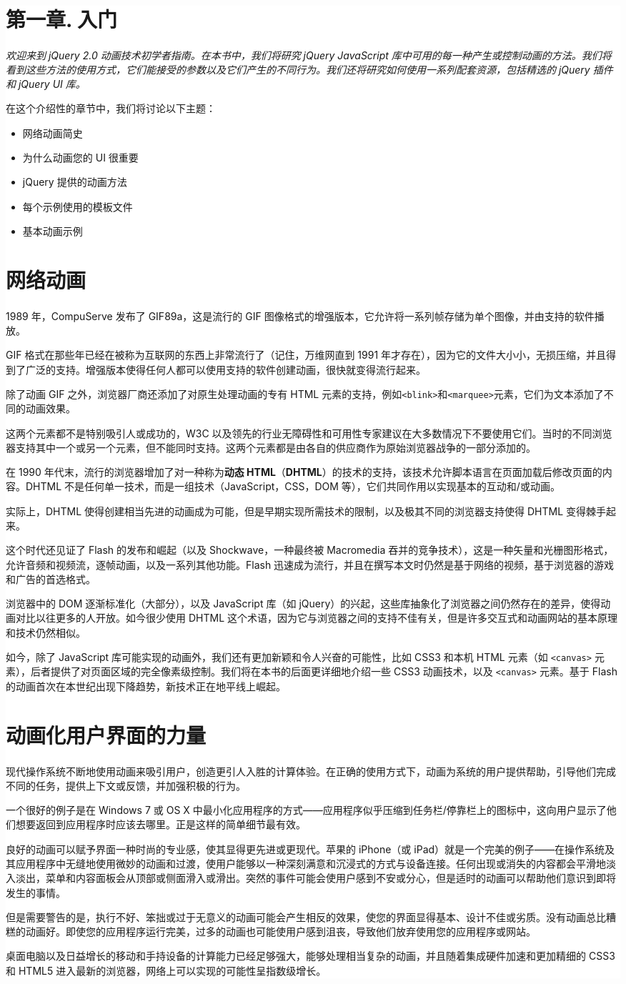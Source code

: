 # 第一章. 入门

*欢迎来到 jQuery 2.0 动画技术初学者指南。在本书中，我们将研究 jQuery JavaScript 库中可用的每一种产生或控制动画的方法。我们将看到这些方法的使用方式，它们能接受的参数以及它们产生的不同行为。我们还将研究如何使用一系列配套资源，包括精选的 jQuery 插件和 jQuery UI 库。*

在这个介绍性的章节中，我们将讨论以下主题：

+   网络动画简史

+   为什么动画您的 UI 很重要

+   jQuery 提供的动画方法

+   每个示例使用的模板文件

+   基本动画示例

# 网络动画

1989 年，CompuServe 发布了 GIF89a，这是流行的 GIF 图像格式的增强版本，它允许将一系列帧存储为单个图像，并由支持的软件播放。

GIF 格式在那些年已经在被称为互联网的东西上非常流行了（记住，万维网直到 1991 年才存在），因为它的文件大小小，无损压缩，并且得到了广泛的支持。增强版本使得任何人都可以使用支持的软件创建动画，很快就变得流行起来。

除了动画 GIF 之外，浏览器厂商还添加了对原生处理动画的专有 HTML 元素的支持，例如`<blink>`和`<marquee>`元素，它们为文本添加了不同的动画效果。

这两个元素都不是特别吸引人或成功的，W3C 以及领先的行业无障碍性和可用性专家建议在大多数情况下不要使用它们。当时的不同浏览器支持其中一个或另一个元素，但不能同时支持。这两个元素都是由各自的供应商作为原始浏览器战争的一部分添加的。

在 1990 年代末，流行的浏览器增加了对一种称为**动态 HTML**（**DHTML**）的技术的支持，该技术允许脚本语言在页面加载后修改页面的内容。DHTML 不是任何单一技术，而是一组技术（JavaScript，CSS，DOM 等），它们共同作用以实现基本的互动和/或动画。

实际上，DHTML 使得创建相当先进的动画成为可能，但是早期实现所需技术的限制，以及极其不同的浏览器支持使得 DHTML 变得棘手起来。

这个时代还见证了 Flash 的发布和崛起（以及 Shockwave，一种最终被 Macromedia 吞并的竞争技术），这是一种矢量和光栅图形格式，允许音频和视频流，逐帧动画，以及一系列其他功能。Flash 迅速成为流行，并且在撰写本文时仍然是基于网络的视频，基于浏览器的游戏和广告的首选格式。

浏览器中的 DOM 逐渐标准化（大部分），以及 JavaScript 库（如 jQuery）的兴起，这些库抽象化了浏览器之间仍然存在的差异，使得动画对比以往更多的人开放。如今很少使用 DHTML 这个术语，因为它与浏览器之间的支持不佳有关，但是许多交互式和动画网站的基本原理和技术仍然相似。

如今，除了 JavaScript 库可能实现的动画外，我们还有更加新颖和令人兴奋的可能性，比如 CSS3 和本机 HTML 元素（如 `<canvas>` 元素），后者提供了对页面区域的完全像素级控制。我们将在本书的后面更详细地介绍一些 CSS3 动画技术，以及 `<canvas>` 元素。基于 Flash 的动画首次在本世纪出现下降趋势，新技术正在地平线上崛起。

# 动画化用户界面的力量

现代操作系统不断地使用动画来吸引用户，创造更引人入胜的计算体验。在正确的使用方式下，动画为系统的用户提供帮助，引导他们完成不同的任务，提供上下文或反馈，并加强积极的行为。

一个很好的例子是在 Windows 7 或 OS X 中最小化应用程序的方式——应用程序似乎压缩到任务栏/停靠栏上的图标中，这向用户显示了他们想要返回到应用程序时应该去哪里。正是这样的简单细节最有效。

良好的动画可以赋予界面一种时尚的专业感，使其显得更先进或更现代。苹果的 iPhone（或 iPad）就是一个完美的例子——在操作系统及其应用程序中无缝地使用微妙的动画和过渡，使用户能够以一种深刻满意和沉浸式的方式与设备连接。任何出现或消失的内容都会平滑地淡入淡出，菜单和内容面板会从顶部或侧面滑入或滑出。突然的事件可能会使用户感到不安或分心，但是适时的动画可以帮助他们意识到即将发生的事情。

但是需要警告的是，执行不好、笨拙或过于无意义的动画可能会产生相反的效果，使您的界面显得基本、设计不佳或劣质。没有动画总比糟糕的动画好。即使您的应用程序运行完美，过多的动画也可能使用户感到沮丧，导致他们放弃使用您的应用程序或网站。

桌面电脑以及日益增长的移动和手持设备的计算能力已经足够强大，能够处理相当复杂的动画，并且随着集成硬件加速和更加精细的 CSS3 和 HTML5 进入最新的浏览器，网络上可以实现的可能性呈指数级增长。
